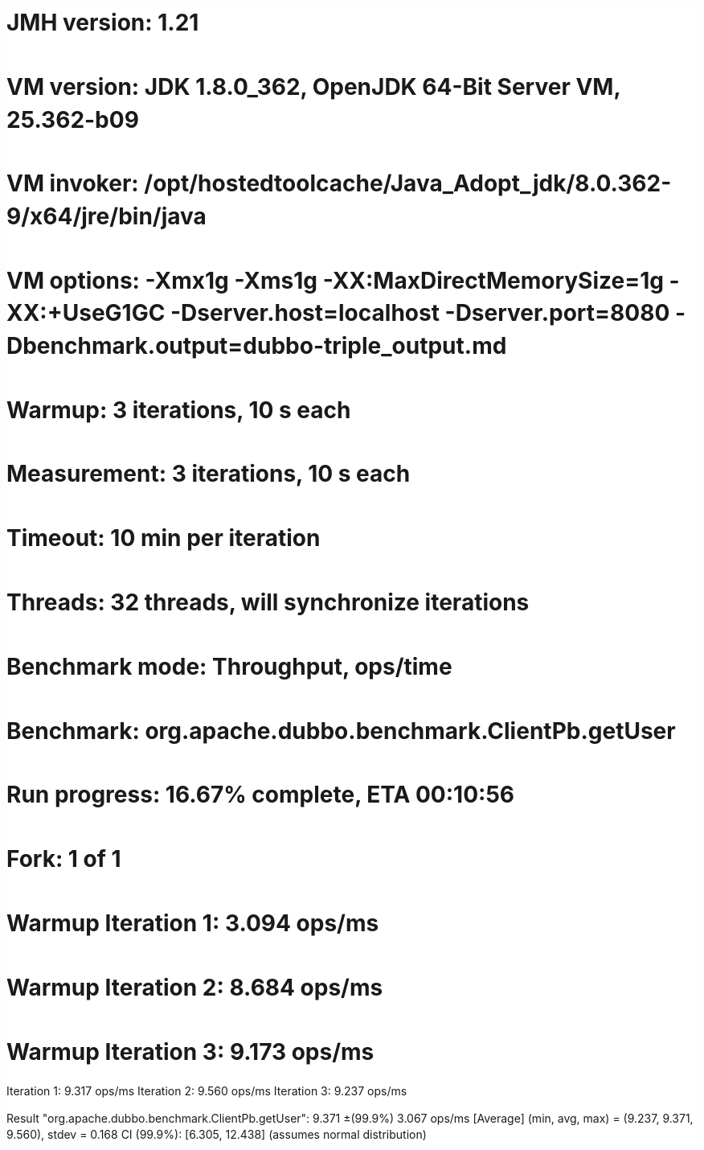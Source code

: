 
# JMH version: 1.21
# VM version: JDK 1.8.0_362, OpenJDK 64-Bit Server VM, 25.362-b09
# VM invoker: /opt/hostedtoolcache/Java_Adopt_jdk/8.0.362-9/x64/jre/bin/java
# VM options: -Xmx1g -Xms1g -XX:MaxDirectMemorySize=1g -XX:+UseG1GC -Dserver.host=localhost -Dserver.port=8080 -Dbenchmark.output=dubbo-triple_output.md
# Warmup: 3 iterations, 10 s each
# Measurement: 3 iterations, 10 s each
# Timeout: 10 min per iteration
# Threads: 32 threads, will synchronize iterations
# Benchmark mode: Throughput, ops/time
# Benchmark: org.apache.dubbo.benchmark.ClientPb.getUser

# Run progress: 16.67% complete, ETA 00:10:56
# Fork: 1 of 1
# Warmup Iteration   1: 3.094 ops/ms
# Warmup Iteration   2: 8.684 ops/ms
# Warmup Iteration   3: 9.173 ops/ms
Iteration   1: 9.317 ops/ms
Iteration   2: 9.560 ops/ms
Iteration   3: 9.237 ops/ms


Result "org.apache.dubbo.benchmark.ClientPb.getUser":
  9.371 ±(99.9%) 3.067 ops/ms [Average]
  (min, avg, max) = (9.237, 9.371, 9.560), stdev = 0.168
  CI (99.9%): [6.305, 12.438] (assumes normal distribution)
